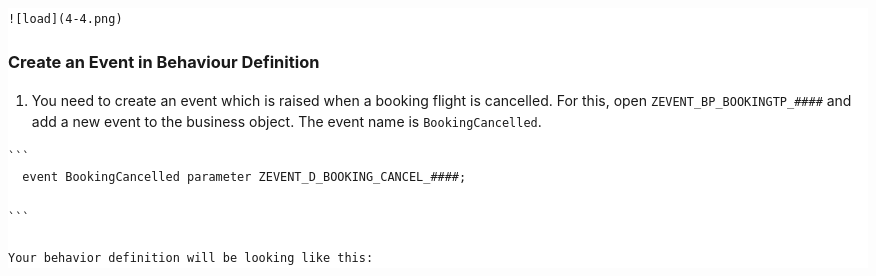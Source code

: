     ![load](4-4.png)


### Create an Event in Behaviour Definition

  1. You need to create an event which is raised when a booking flight is cancelled. For this, open `ZEVENT_BP_BOOKINGTP_####` and add a new event to the business object. The event name is `BookingCancelled`.

    ```
      event BookingCancelled parameter ZEVENT_D_BOOKING_CANCEL_####;
      
    ```

    Your behavior definition will be looking like this:
